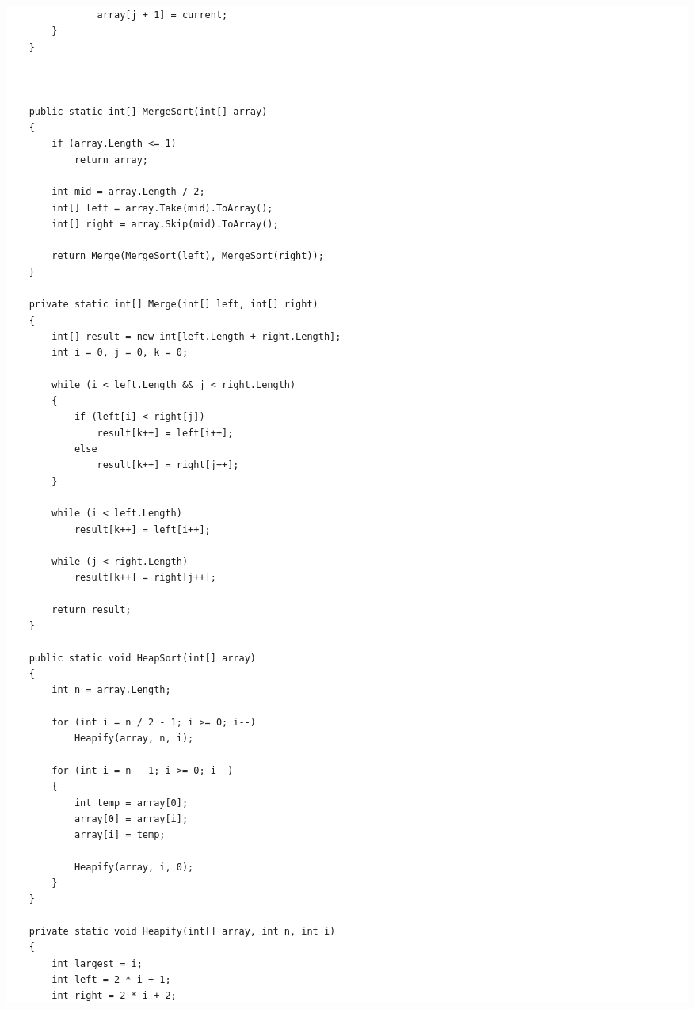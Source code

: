                     array[j + 1] = current;
            }
        }



        public static int[] MergeSort(int[] array)
        {
            if (array.Length <= 1)
                return array;

            int mid = array.Length / 2;
            int[] left = array.Take(mid).ToArray();
            int[] right = array.Skip(mid).ToArray();

            return Merge(MergeSort(left), MergeSort(right));
        }

        private static int[] Merge(int[] left, int[] right)
        {
            int[] result = new int[left.Length + right.Length];
            int i = 0, j = 0, k = 0;

            while (i < left.Length && j < right.Length)
            {
                if (left[i] < right[j])
                    result[k++] = left[i++];
                else
                    result[k++] = right[j++];
            }

            while (i < left.Length)
                result[k++] = left[i++];

            while (j < right.Length)
                result[k++] = right[j++];

            return result;
        }

        public static void HeapSort(int[] array)
        {
            int n = array.Length;

            for (int i = n / 2 - 1; i >= 0; i--)
                Heapify(array, n, i);

            for (int i = n - 1; i >= 0; i--)
            {
                int temp = array[0];
                array[0] = array[i];
                array[i] = temp;

                Heapify(array, i, 0);
            }
        }

        private static void Heapify(int[] array, int n, int i)
        {
            int largest = i;
            int left = 2 * i + 1;
            int right = 2 * i + 2;
